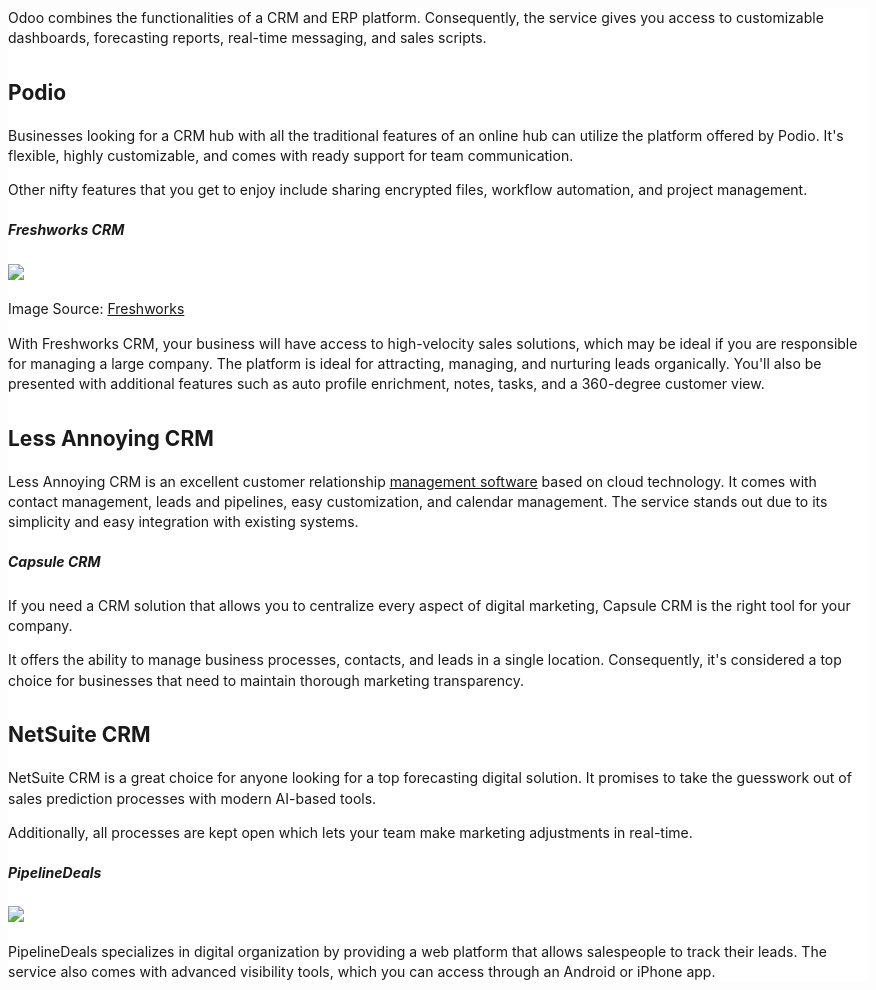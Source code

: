Odoo combines the functionalities of a CRM and ERP platform. Consequently, the service gives you access to customizable dashboards, forecasting reports, real-time messaging, and sales scripts. 

## **Podio**

Businesses looking for a CRM hub with all the traditional features of an online hub can utilize the platform offered by Podio. It's flexible, highly customizable, and comes with ready support for team communication.

Other nifty features that you get to enjoy include sharing encrypted files, workflow automation, and project management.

##### **Freshworks CRM**

![](https://lh5.googleusercontent.com/dHXWYIJZBGJWBrbt7GLeYCDnyMcfWQJ_VbbT7_STTGHL7TDMtg9LQD-U6b6J337EJ7wO7NzTSy7CbDfLSLwg6UGIeb6Yg-ZXb7TfE_Iy3GM-hjSH08THwEzR31xpHNGNzDh5_Ze9)

Image Source: [Freshworks](https://www.freshworks.com/freshsales-crm/)

With Freshworks CRM, your business will have access to high-velocity sales solutions, which may be ideal if you are responsible for managing a large company. The platform is ideal for attracting, managing, and nurturing leads organically. You'll also be presented with additional features such as auto profile enrichment, notes, tasks, and a 360-degree customer view.

## **Less Annoying CRM**

Less Annoying CRM is an excellent customer relationship [management software](https://devinschumacher.com/inventory-management-software/) based on cloud technology. It comes with contact management, leads and pipelines, easy customization, and calendar management. The service stands out due to its simplicity and easy integration with existing systems. 

##### **Capsule CRM**

If you need a CRM solution that allows you to centralize every aspect of digital marketing, Capsule CRM is the right tool for your company.

It offers the ability to manage business processes, contacts, and leads in a single location. Consequently, it's considered a top choice for businesses that need to maintain thorough marketing transparency. 

## **NetSuite CRM**

NetSuite CRM is a great choice for anyone looking for a top forecasting digital solution. It promises to take the guesswork out of sales prediction processes with modern AI-based tools.

Additionally, all processes are kept open which lets your team make marketing adjustments in real-time.

##### **PipelineDeals**

![](https://lh4.googleusercontent.com/bkJyWIZAhQAfNn60O_V1_z16VSg72WkiTtPJL0Tpj27QKCwWJb_-oWEUdP3uqwdYUh2CdNCKuyQTbzTt4tVjXWD3BMoZaffjUecyjT9P_HQVkJVciWY8z8X_hnF_I567WbceVBK2)

PipelineDeals specializes in digital organization by providing a web platform that allows salespeople to track their leads. The service also comes with advanced visibility tools, which you can access through an Android or iPhone app. 
